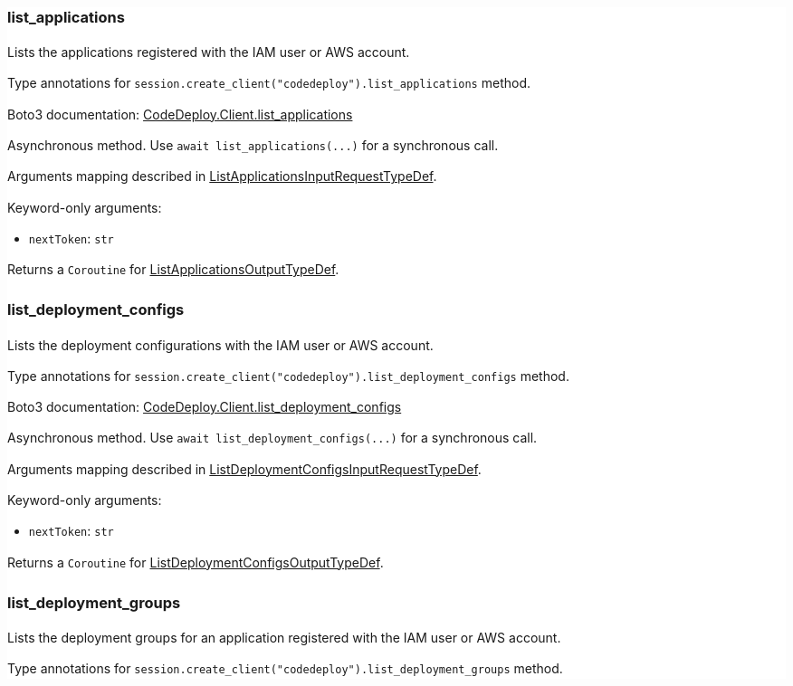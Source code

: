 ### list_applications

Lists the applications registered with the IAM user or AWS account.

Type annotations for `session.create_client("codedeploy").list_applications`
method.

Boto3 documentation:
[CodeDeploy.Client.list_applications](https://boto3.amazonaws.com/v1/documentation/api/latest/reference/services/codedeploy.html#CodeDeploy.Client.list_applications)

Asynchronous method. Use `await list_applications(...)` for a synchronous call.

Arguments mapping described in
[ListApplicationsInputRequestTypeDef](./type_defs.md#listapplicationsinputrequesttypedef).

Keyword-only arguments:

- `nextToken`: `str`

Returns a `Coroutine` for
[ListApplicationsOutputTypeDef](./type_defs.md#listapplicationsoutputtypedef).

<a id="list\_deployment\_configs"></a>

### list_deployment_configs

Lists the deployment configurations with the IAM user or AWS account.

Type annotations for
`session.create_client("codedeploy").list_deployment_configs` method.

Boto3 documentation:
[CodeDeploy.Client.list_deployment_configs](https://boto3.amazonaws.com/v1/documentation/api/latest/reference/services/codedeploy.html#CodeDeploy.Client.list_deployment_configs)

Asynchronous method. Use `await list_deployment_configs(...)` for a synchronous
call.

Arguments mapping described in
[ListDeploymentConfigsInputRequestTypeDef](./type_defs.md#listdeploymentconfigsinputrequesttypedef).

Keyword-only arguments:

- `nextToken`: `str`

Returns a `Coroutine` for
[ListDeploymentConfigsOutputTypeDef](./type_defs.md#listdeploymentconfigsoutputtypedef).

<a id="list\_deployment\_groups"></a>

### list_deployment_groups

Lists the deployment groups for an application registered with the IAM user or
AWS account.

Type annotations for
`session.create_client("codedeploy").list_deployment_groups` method.
